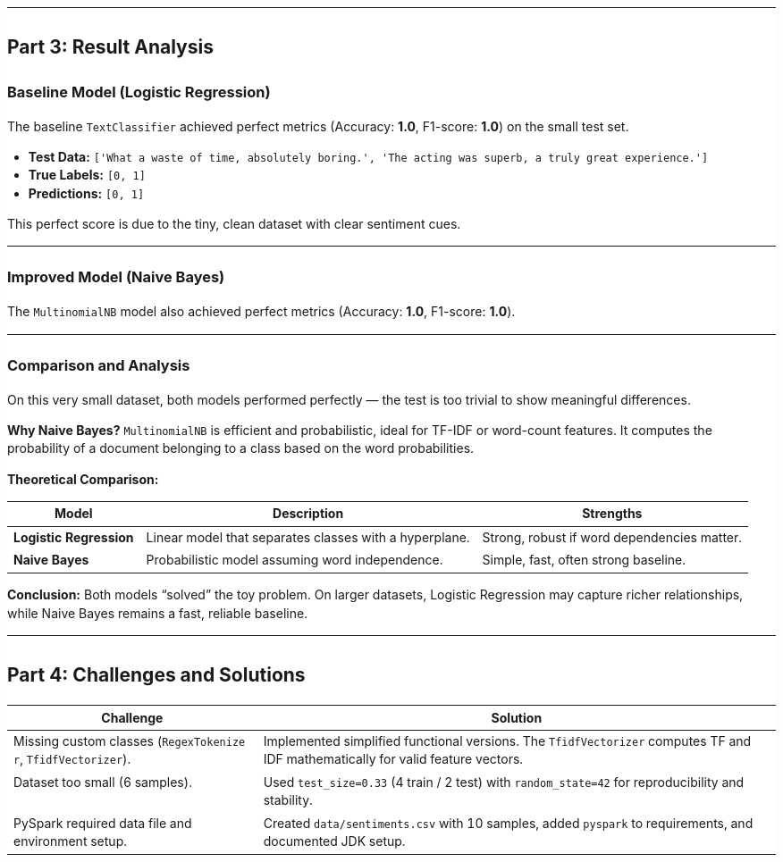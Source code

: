 ```
```

---

## **Part 3: Result Analysis**

### **Baseline Model (Logistic Regression)**

The baseline `TextClassifier` achieved perfect metrics (Accuracy: **1.0**, F1-score: **1.0**) on the small test set.

* **Test Data:**
  `['What a waste of time, absolutely boring.', 'The acting was superb, a truly great experience.']`
* **True Labels:** `[0, 1]`
* **Predictions:** `[0, 1]`

This perfect score is due to the tiny, clean dataset with clear sentiment cues.

---

### **Improved Model (Naive Bayes)**

The `MultinomialNB` model also achieved perfect metrics (Accuracy: **1.0**, F1-score: **1.0**).

---

### **Comparison and Analysis**

On this very small dataset, both models performed perfectly — the test is too trivial to show meaningful differences.

**Why Naive Bayes?**
`MultinomialNB` is efficient and probabilistic, ideal for TF-IDF or word-count features.
It computes the probability of a document belonging to a class based on the word probabilities.

**Theoretical Comparison:**

| Model                   | Description                                            | Strengths                                   |
| ----------------------- | ------------------------------------------------------ | ------------------------------------------- |
| **Logistic Regression** | Linear model that separates classes with a hyperplane. | Strong, robust if word dependencies matter. |
| **Naive Bayes**         | Probabilistic model assuming word independence.        | Simple, fast, often strong baseline.        |

**Conclusion:**
Both models “solved” the toy problem.
On larger datasets, Logistic Regression may capture richer relationships, while Naive Bayes remains a fast, reliable baseline.

---

## **Part 4: Challenges and Solutions**

| **Challenge**                                                 | **Solution**                                                                                                                    |
| ------------------------------------------------------------- | ------------------------------------------------------------------------------------------------------------------------------- |
| Missing custom classes (`RegexTokenizer`, `TfidfVectorizer`). | Implemented simplified functional versions. The `TfidfVectorizer` computes TF and IDF mathematically for valid feature vectors. |
| Dataset too small (6 samples).                                | Used `test_size=0.33` (4 train / 2 test) with `random_state=42` for reproducibility and stability.                              |
| PySpark required data file and environment setup.             | Created `data/sentiments.csv` with 10 samples, added `pyspark` to requirements, and documented JDK setup.                       |